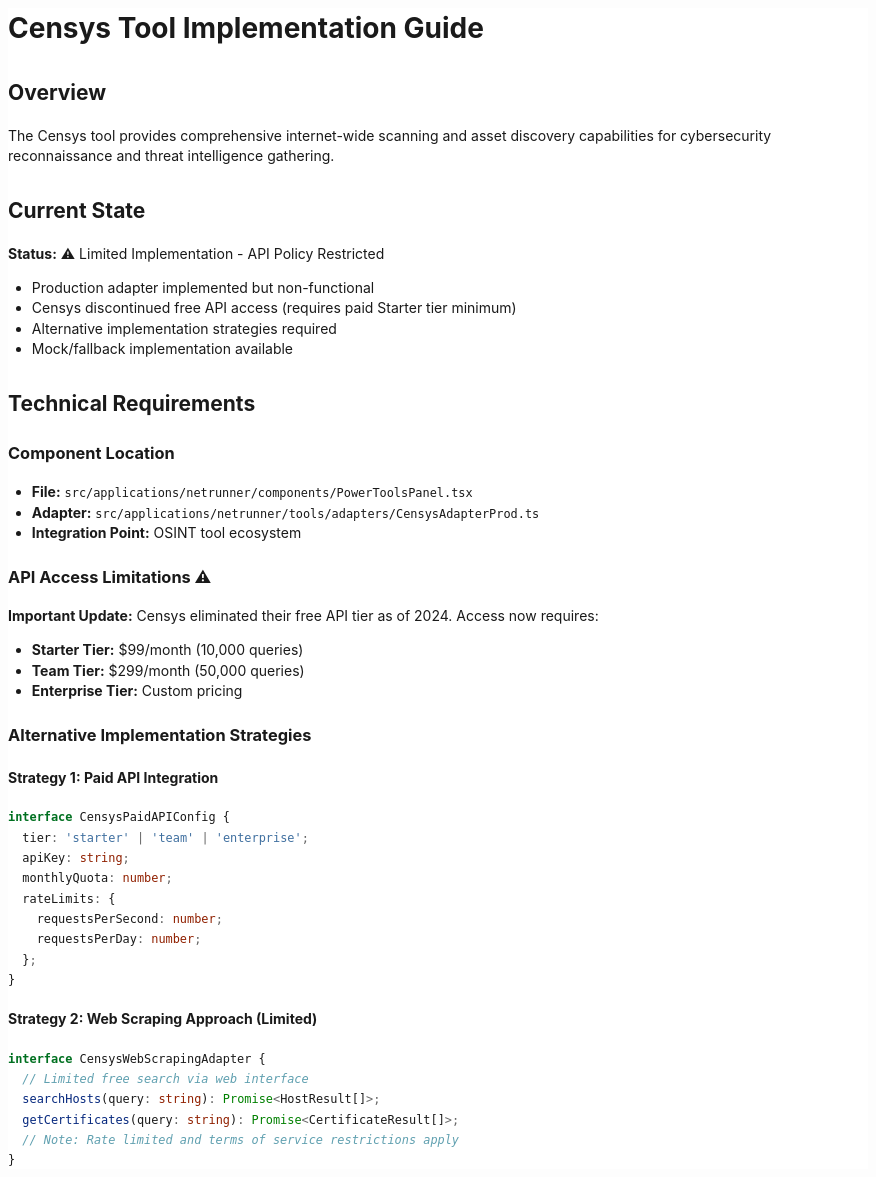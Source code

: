# Censys Tool Implementation Guide

## Overview
The Censys tool provides comprehensive internet-wide scanning and asset discovery capabilities for cybersecurity reconnaissance and threat intelligence gathering.

## Current State
**Status:** ⚠️ Limited Implementation - API Policy Restricted
- Production adapter implemented but non-functional
- Censys discontinued free API access (requires paid Starter tier minimum)
- Alternative implementation strategies required
- Mock/fallback implementation available

## Technical Requirements

### Component Location
- **File:** `src/applications/netrunner/components/PowerToolsPanel.tsx`
- **Adapter:** `src/applications/netrunner/tools/adapters/CensysAdapterProd.ts`
- **Integration Point:** OSINT tool ecosystem

### API Access Limitations ⚠️
**Important Update:** Censys eliminated their free API tier as of 2024. Access now requires:
- **Starter Tier:** $99/month (10,000 queries)
- **Team Tier:** $299/month (50,000 queries)
- **Enterprise Tier:** Custom pricing

### Alternative Implementation Strategies

#### Strategy 1: Paid API Integration
```typescript
interface CensysPaidAPIConfig {
  tier: 'starter' | 'team' | 'enterprise';
  apiKey: string;
  monthlyQuota: number;
  rateLimits: {
    requestsPerSecond: number;
    requestsPerDay: number;
  };
}
```

#### Strategy 2: Web Scraping Approach (Limited)
```typescript
interface CensysWebScrapingAdapter {
  // Limited free search via web interface
  searchHosts(query: string): Promise<HostResult[]>;
  getCertificates(query: string): Promise<CertificateResult[]>;
  // Note: Rate limited and terms of service restrictions apply
}
```
